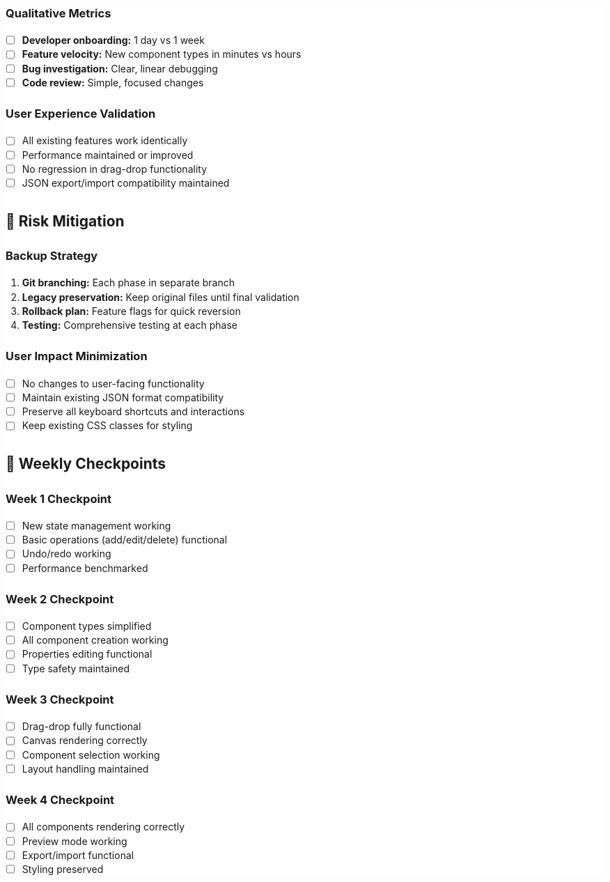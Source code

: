 ### Qualitative Metrics
- [ ] **Developer onboarding:** 1 day vs 1 week
- [ ] **Feature velocity:** New component types in minutes vs hours
- [ ] **Bug investigation:** Clear, linear debugging
- [ ] **Code review:** Simple, focused changes

### User Experience Validation
- [ ] All existing features work identically
- [ ] Performance maintained or improved
- [ ] No regression in drag-drop functionality
- [ ] JSON export/import compatibility maintained

## 🚨 Risk Mitigation

### Backup Strategy
1. **Git branching:** Each phase in separate branch
2. **Legacy preservation:** Keep original files until final validation
3. **Rollback plan:** Feature flags for quick reversion
4. **Testing:** Comprehensive testing at each phase

### User Impact Minimization
- [ ] No changes to user-facing functionality
- [ ] Maintain existing JSON format compatibility
- [ ] Preserve all keyboard shortcuts and interactions
- [ ] Keep existing CSS classes for styling

## 📅 Weekly Checkpoints

### Week 1 Checkpoint
- [ ] New state management working
- [ ] Basic operations (add/edit/delete) functional
- [ ] Undo/redo working
- [ ] Performance benchmarked

### Week 2 Checkpoint
- [ ] Component types simplified
- [ ] All component creation working
- [ ] Properties editing functional
- [ ] Type safety maintained

### Week 3 Checkpoint
- [ ] Drag-drop fully functional
- [ ] Canvas rendering correctly
- [ ] Component selection working
- [ ] Layout handling maintained

### Week 4 Checkpoint
- [ ] All components rendering correctly
- [ ] Preview mode working
- [ ] Export/import functional
- [ ] Styling preserved
